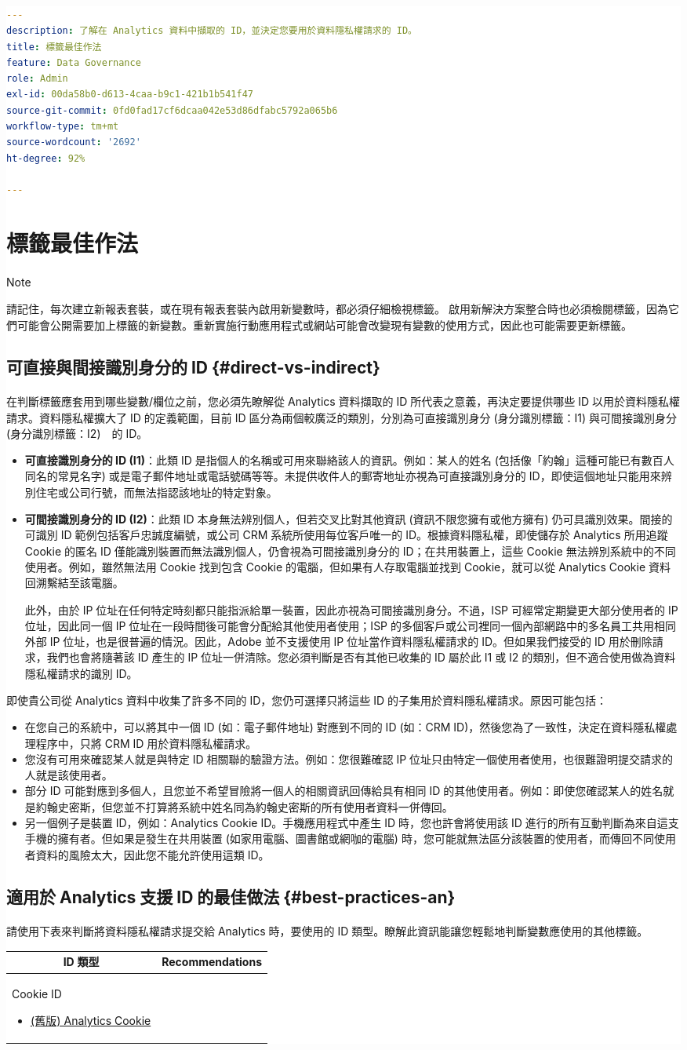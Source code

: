 ```yaml
---
description: 了解在 Analytics 資料中擷取的 ID，並決定您要用於資料隱私權請求的 ID。
title: 標籤最佳作法
feature: Data Governance
role: Admin
exl-id: 00da58b0-d613-4caa-b9c1-421b1b541f47
source-git-commit: 0fd0fad17cf6dcaa042e53d86dfabc5792a065b6
workflow-type: tm+mt
source-wordcount: '2692'
ht-degree: 92%

---
```


# 標籤最佳作法

>[!NOTE]
>
>請記住，每次建立新報表套裝，或在現有報表套裝內啟用新變數時，都必須仔細檢視標籤。 啟用新解決方案整合時也必須檢閱標籤，因為它們可能會公開需要加上標籤的新變數。重新實施行動應用程式或網站可能會改變現有變數的使用方式，因此也可能需要更新標籤。

## 可直接與間接識別身分的 ID {#direct-vs-indirect}

在判斷標籤應套用到哪些變數/欄位之前，您必須先瞭解從 Analytics 資料擷取的 ID 所代表之意義，再決定要提供哪些 ID 以用於資料隱私權請求。資料隱私權擴大了 ID 的定義範圍，目前 ID 區分為兩個較廣泛的類別，分別為可直接識別身分 (身分識別標籤：I1) 與可間接識別身分 (身分識別標籤：I2)　的 ID。

* **可直接識別身分的 ID (I1)**：此類 ID 是指個人的名稱或可用來聯絡該人的資訊。例如：某人的姓名 (包括像「約翰」這種可能已有數百人同名的常見名字) 或是電子郵件地址或電話號碼等等。未提供收件人的郵寄地址亦視為可直接識別身分的 ID，即使這個地址只能用來辨別住宅或公司行號，而無法指認該地址的特定對象。
* **可間接識別身分的 ID (I2)**：此類 ID 本身無法辨別個人，但若交叉比對其他資訊 (資訊不限您擁有或他方擁有) 仍可具識別效果。間接的可識別 ID 範例包括客戶忠誠度編號，或公司 CRM 系統所使用每位客戶唯一的 ID。根據資料隱私權，即使儲存於 Analytics 所用追蹤 Cookie 的匿名 ID 僅能識別裝置而無法識別個人，仍會視為可間接識別身分的 ID；在共用裝置上，這些 Cookie 無法辨別系統中的不同使用者。例如，雖然無法用 Cookie 找到包含 Cookie 的電腦，但如果有人存取電腦並找到 Cookie，就可以從 Analytics Cookie 資料回溯繫結至該電腦。

  此外，由於 IP 位址在任何特定時刻都只能指派給單一裝置，因此亦視為可間接識別身分。不過，ISP 可經常定期變更大部分使用者的 IP 位址，因此同一個 IP 位址在一段時間後可能會分配給其他使用者使用；ISP 的多個客戶或公司裡同一個內部網路中的多名員工共用相同外部 IP 位址，也是很普遍的情況。因此，Adobe 並不支援使用 IP 位址當作資料隱私權請求的 ID。但如果我們接受的 ID 用於刪除請求，我們也會將隨著該 ID 產生的 IP 位址一併清除。您必須判斷是否有其他已收集的 ID 屬於此 I1 或 I2 的類別，但不適合使用做為資料隱私權請求的識別 ID。

即使貴公司從 Analytics 資料中收集了許多不同的 ID，您仍可選擇只將這些 ID 的子集用於資料隱私權請求。原因可能包括：

* 在您自己的系統中，可以將其中一個 ID (如：電子郵件地址) 對應到不同的 ID (如：CRM ID)，然後您為了一致性，決定在資料隱私權處理程序中，只將 CRM ID 用於資料隱私權請求。
* 您沒有可用來確認某人就是與特定 ID 相關聯的驗證方法。例如：您很難確認 IP 位址只由特定一個使用者使用，也很難證明提交請求的人就是該使用者。
* 部分 ID 可能對應到多個人，且您並不希望冒險將一個人的相關資訊回傳給具有相同 ID 的其他使用者。例如：即使您確認某人的姓名就是約翰史密斯，但您並不打算將系統中姓名同為約翰史密斯的所有使用者資料一併傳回。
* 另一個例子是裝置 ID，例如：Analytics Cookie ID。手機應用程式中產生 ID 時，您也許會將使用該 ID 進行的所有互動判斷為來自這支手機的擁有者。但如果是發生在共用裝置 (如家用電腦、圖書館或網咖的電腦) 時，您可能就無法區分該裝置的使用者，而傳回不同使用者資料的風險太大，因此您不能允許使用這類 ID。

## 適用於 Analytics 支援 ID 的最佳做法 {#best-practices-an}

請使用下表來判斷將資料隱私權請求提交給 Analytics 時，要使用的 ID 類型。瞭解此資訊能讓您輕鬆地判斷變數應使用的其他標籤。

<table id="table_E25612E32A03449A8E5DA00B88FCEB9E"> 
 <thead> 
  <tr> 
   <th colname="col1" class="entry"> ID 類型 </th> 
   <th colname="col2" class="entry"> Recommendations </th> 
  </tr> 
 </thead>
 <tbody> 
  <tr> 
   <td colname="col1"> <p>Cookie ID </p> 
    <ul id="ul_CB43CEA3054E490585CBF3AB46F95B5B"> 
     <li id="li_9174CB3910AF4EF8BA7165DB537765A5"> <a href="https://experienceleague.adobe.com/docs/core-services/interface/ec-cookies/cookies-privacy.html?lang=zh-Hant"> (舊版) Analytics Cookie </a> </li> 